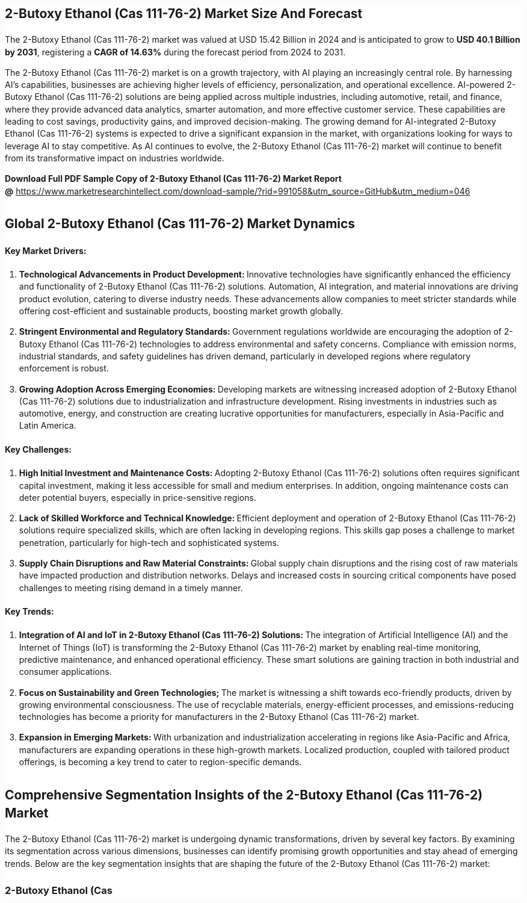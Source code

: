 <h2>2-Butoxy Ethanol (Cas 111-76-2) Market Size And Forecast</h2><p>The 2-Butoxy Ethanol (Cas 111-76-2) market was valued at USD 15.42 Billion in 2024 and is anticipated to grow to <strong>USD 40.1 Billion by 2031</strong>, registering a <strong>CAGR of 14.63%</strong> during the forecast period from 2024 to 2031.</p><p>The 2-Butoxy Ethanol (Cas 111-76-2) market is on a growth trajectory, with AI playing an increasingly central role. By harnessing AI’s capabilities, businesses are achieving higher levels of efficiency, personalization, and operational excellence. AI-powered 2-Butoxy Ethanol (Cas 111-76-2) solutions are being applied across multiple industries, including automotive, retail, and finance, where they provide advanced data analytics, smarter automation, and more effective customer service. These capabilities are leading to cost savings, productivity gains, and improved decision-making. The growing demand for AI-integrated 2-Butoxy Ethanol (Cas 111-76-2) systems is expected to drive a significant expansion in the market, with organizations looking for ways to leverage AI to stay competitive. As AI continues to evolve, the 2-Butoxy Ethanol (Cas 111-76-2) market will continue to benefit from its transformative impact on industries worldwide.</p><p><strong>Download Full PDF Sample Copy of 2-Butoxy Ethanol (Cas 111-76-2) Market Report @</strong>&nbsp;<a href="https://www.marketresearchintellect.com/download-sample/?rid=991058&amp;utm_source=GitHub&amp;utm_medium=046">https://www.marketresearchintellect.com/download-sample/?rid=991058&amp;utm_source=GitHub&amp;utm_medium=046</a></p><h2>Global 2-Butoxy Ethanol (Cas 111-76-2) Market Dynamics</h2><h4><strong>Key Market Drivers:</strong></h4><ol><li><p><strong>Technological Advancements in Product Development:&nbsp;</strong>Innovative technologies have significantly enhanced the efficiency and functionality of 2-Butoxy Ethanol (Cas 111-76-2) solutions. Automation, AI integration, and material innovations are driving product evolution, catering to diverse industry needs. These advancements allow companies to meet stricter standards while offering cost-efficient and sustainable products, boosting market growth globally.</p></li><li><p><strong>Stringent Environmental and Regulatory Standards:&nbsp;</strong>Government regulations worldwide are encouraging the adoption of 2-Butoxy Ethanol (Cas 111-76-2) technologies to address environmental and safety concerns. Compliance with emission norms, industrial standards, and safety guidelines has driven demand, particularly in developed regions where regulatory enforcement is robust.</p></li><li><p><strong>Growing Adoption Across Emerging Economies:&nbsp;</strong>Developing markets are witnessing increased adoption of 2-Butoxy Ethanol (Cas 111-76-2) solutions due to industrialization and infrastructure development. Rising investments in industries such as automotive, energy, and construction are creating lucrative opportunities for manufacturers, especially in Asia-Pacific and Latin America.</p></li></ol><h4><strong>Key Challenges:</strong></h4><ol><li><p><strong>High Initial Investment and Maintenance Costs:&nbsp;</strong>Adopting 2-Butoxy Ethanol (Cas 111-76-2) solutions often requires significant capital investment, making it less accessible for small and medium enterprises. In addition, ongoing maintenance costs can deter potential buyers, especially in price-sensitive regions.</p></li><li><p><strong>Lack of Skilled Workforce and Technical Knowledge:&nbsp;</strong>Efficient deployment and operation of 2-Butoxy Ethanol (Cas 111-76-2) solutions require specialized skills, which are often lacking in developing regions. This skills gap poses a challenge to market penetration, particularly for high-tech and sophisticated systems.</p></li><li><p><strong>Supply Chain Disruptions and Raw Material Constraints:&nbsp;</strong>Global supply chain disruptions and the rising cost of raw materials have impacted production and distribution networks. Delays and increased costs in sourcing critical components have posed challenges to meeting rising demand in a timely manner.</p></li></ol><h4><strong>Key Trends:</strong></h4><ol><li><p><strong>Integration of AI and IoT in 2-Butoxy Ethanol (Cas 111-76-2) Solutions:&nbsp;</strong>The integration of Artificial Intelligence (AI) and the Internet of Things (IoT) is transforming the 2-Butoxy Ethanol (Cas 111-76-2) market by enabling real-time monitoring, predictive maintenance, and enhanced operational efficiency. These smart solutions are gaining traction in both industrial and consumer applications.</p></li><li><p><strong>Focus on Sustainability and Green Technologies;&nbsp;</strong>The market is witnessing a shift towards eco-friendly products, driven by growing environmental consciousness. The use of recyclable materials, energy-efficient processes, and emissions-reducing technologies has become a priority for manufacturers in the 2-Butoxy Ethanol (Cas 111-76-2) market.</p></li><li><p><strong>Expansion in Emerging Markets:&nbsp;</strong>With urbanization and industrialization accelerating in regions like Asia-Pacific and Africa, manufacturers are expanding operations in these high-growth markets. Localized production, coupled with tailored product offerings, is becoming a key trend to cater to region-specific demands.</p></li></ol><div class="article-main__content" data-test-id="publishing-text-block"><h2>Comprehensive Segmentation Insights of the 2-Butoxy Ethanol (Cas 111-76-2) Market</h2><p>The 2-Butoxy Ethanol (Cas 111-76-2) market is undergoing dynamic transformations, driven by several key factors. By examining its segmentation across various dimensions, businesses can identify promising growth opportunities and stay ahead of emerging trends. Below are the key segmentation insights that are shaping the future of the 2-Butoxy Ethanol (Cas 111-76-2) market:</p><h3><strong>2-Butoxy Ethanol (Cas